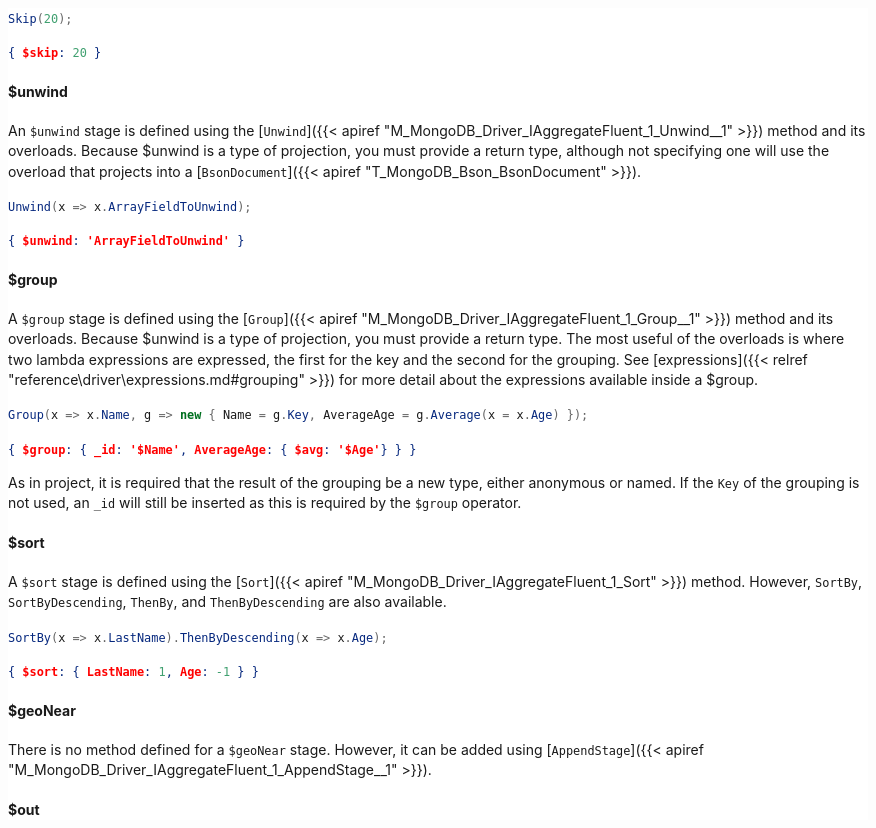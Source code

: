 ```csharp
Skip(20);
```
```json
{ $skip: 20 }
```

#### $unwind

An `$unwind` stage is defined using the [`Unwind`]({{< apiref "M_MongoDB_Driver_IAggregateFluent_1_Unwind__1" >}}) method and its overloads. Because $unwind is a type of projection, you must provide a return type, although not specifying one will use the overload that projects into a [`BsonDocument`]({{< apiref "T_MongoDB_Bson_BsonDocument" >}}).

```csharp
Unwind(x => x.ArrayFieldToUnwind);
```
```json
{ $unwind: 'ArrayFieldToUnwind' }
```

#### $group

A `$group` stage is defined using the [`Group`]({{< apiref "M_MongoDB_Driver_IAggregateFluent_1_Group__1" >}}) method and its overloads. Because $unwind is a type of projection, you must provide a return type. The most useful of the overloads is where two lambda expressions are expressed, the first for the key and the second for the grouping. See [expressions]({{< relref "reference\driver\expressions.md#grouping" >}}) for more detail about the expressions available inside a $group.

```csharp
Group(x => x.Name, g => new { Name = g.Key, AverageAge = g.Average(x = x.Age) });
```
```json
{ $group: { _id: '$Name', AverageAge: { $avg: '$Age'} } }
```

As in project, it is required that the result of the grouping be a new type, either anonymous or named. If the `Key` of the grouping is not used, an `_id` will still be inserted as this is required by the `$group` operator.

#### $sort

A `$sort` stage is defined using the [`Sort`]({{< apiref "M_MongoDB_Driver_IAggregateFluent_1_Sort" >}}) method. However, `SortBy`, `SortByDescending`, `ThenBy`, and `ThenByDescending` are also available.

```csharp
SortBy(x => x.LastName).ThenByDescending(x => x.Age);
```
```json
{ $sort: { LastName: 1, Age: -1 } }
```

#### $geoNear

There is no method defined for a `$geoNear` stage. However, it can be added using [`AppendStage`]({{< apiref "M_MongoDB_Driver_IAggregateFluent_1_AppendStage__1" >}}).

#### $out
